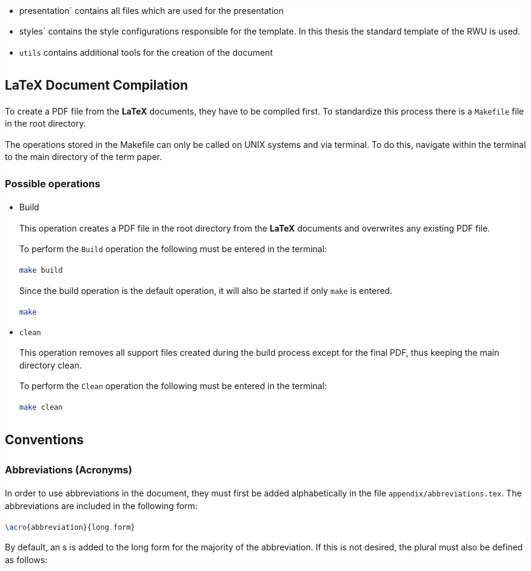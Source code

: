 - presentation` contains all files which are used for the presentation

- styles` contains the style configurations responsible for the template. In this thesis the standard template of the RWU is used.

- `utils` contains additional tools for the creation of the document

## **LaTeX** Document Compilation

To create a PDF file from the **LaTeX** documents, they have to be compiled first. To standardize this process there is a `Makefile` file in the root directory.

The operations stored in the Makefile can only be called on UNIX systems and via terminal. To do this, navigate within the terminal to the main directory of the term paper.

### Possible operations

- Build

  This operation creates a PDF file in the root directory from the **LaTeX** documents and overwrites any existing PDF file.

  To perform the `Build` operation the following must be entered in the terminal:

  ```bash
  make build
  ```

  Since the build operation is the default operation, it will also be started if only `make` is entered.

  ```bash
  make
  ```

- `clean`

  This operation removes all support files created during the build process except for the final PDF, thus keeping the main directory clean.

  To perform the `Clean` operation the following must be entered in the terminal:

  ```bash
  make clean
  ```

## Conventions

### Abbreviations (Acronyms)

In order to use abbreviations in the document, they must first be added alphabetically in the file `appendix/abbreviations.tex`. The abbreviations are included in the following form:

```tex
\acro{abbreviation}{long form}
```

By default, an s is added to the long form for the majority of the abbreviation. If this is not desired, the plural must also be defined as follows:
